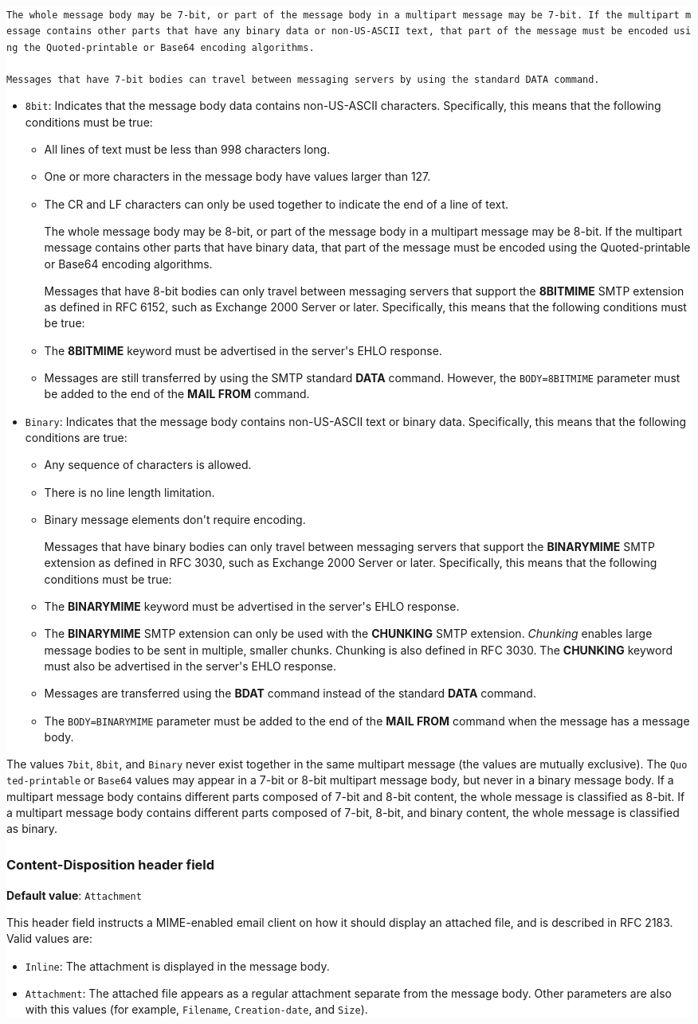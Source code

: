     The whole message body may be 7-bit, or part of the message body in a multipart message may be 7-bit. If the multipart message contains other parts that have any binary data or non-US-ASCII text, that part of the message must be encoded using the Quoted-printable or Base64 encoding algorithms.

    Messages that have 7-bit bodies can travel between messaging servers by using the standard DATA command.

- `8bit`: Indicates that the message body data contains non-US-ASCII characters. Specifically, this means that the following conditions must be true:
  - All lines of text must be less than 998 characters long.
  - One or more characters in the message body have values larger than 127.
  - The CR and LF characters can only be used together to indicate the end of a line of text.

    The whole message body may be 8-bit, or part of the message body in a multipart message may be 8-bit. If the multipart message contains other parts that have binary data, that part of the message must be encoded using the Quoted-printable or Base64 encoding algorithms.

    Messages that have 8-bit bodies can only travel between messaging servers that support the **8BITMIME** SMTP extension as defined in RFC 6152, such as Exchange 2000 Server or later. Specifically, this means that the following conditions must be true:

  - The **8BITMIME** keyword must be advertised in the server's EHLO response.
  - Messages are still transferred by using the SMTP standard **DATA** command. However, the `BODY=8BITMIME` parameter must be added to the end of the **MAIL FROM** command.

- `Binary`: Indicates that the message body contains non-US-ASCII text or binary data. Specifically, this means that the following conditions are true:
  - Any sequence of characters is allowed.
  - There is no line length limitation.
  - Binary message elements don't require encoding.

    Messages that have binary bodies can only travel between messaging servers that support the **BINARYMIME** SMTP extension as defined in RFC 3030, such as Exchange 2000 Server or later. Specifically, this means that the following conditions must be true:

  - The **BINARYMIME** keyword must be advertised in the server's EHLO response.
  - The **BINARYMIME** SMTP extension can only be used with the **CHUNKING** SMTP extension. *Chunking* enables large message bodies to be sent in multiple, smaller chunks. Chunking is also defined in RFC 3030. The **CHUNKING** keyword must also be advertised in the server's EHLO response.
  - Messages are transferred using the **BDAT** command instead of the standard **DATA** command.
  - The `BODY=BINARYMIME` parameter must be added to the end of the **MAIL FROM** command when the message has a message body.

The values `7bit`, `8bit`, and `Binary` never exist together in the same multipart message (the values are mutually exclusive). The `Quoted-printable` or `Base64` values may appear in a 7-bit or 8-bit multipart message body, but never in a binary message body. If a multipart message body contains different parts composed of 7-bit and 8-bit content, the whole message is classified as 8-bit. If a multipart message body contains different parts composed of 7-bit, 8-bit, and binary content, the whole message is classified as binary.

### Content-Disposition header field

 **Default value**: `Attachment`

This header field instructs a MIME-enabled email client on how it should display an attached file, and is described in RFC 2183. Valid values are:

- `Inline`: The attachment is displayed in the message body.

- `Attachment`: The attached file appears as a regular attachment separate from the message body. Other parameters are also with this values (for example, `Filename`, `Creation-date`, and `Size`).
